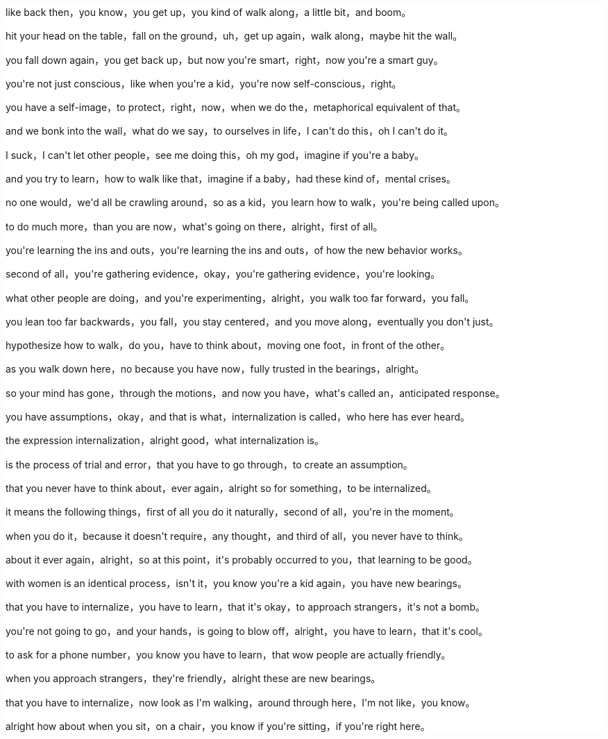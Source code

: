 like back then，you know，you get up，you kind of walk along，a little bit，and boom。

hit your head on the table，fall on the ground，uh，get up again，walk along，maybe hit the wall。

you fall down again，you get back up，but now you're smart，right，now you're a smart guy。

you're not just conscious，like when you're a kid，you're now self-conscious，right。

you have a self-image，to protect，right，now，when we do the，metaphorical equivalent of that。

and we bonk into the wall，what do we say，to ourselves in life，I can't do this，oh I can't do it。

I suck，I can't let other people，see me doing this，oh my god，imagine if you're a baby。

and you try to learn，how to walk like that，imagine if a baby，had these kind of，mental crises。

no one would，we'd all be crawling around，so as a kid，you learn how to walk，you're being called upon。

to do much more，than you are now，what's going on there，alright，first of all。

you're learning the ins and outs，you're learning the ins and outs，of how the new behavior works。

second of all，you're gathering evidence，okay，you're gathering evidence，you're looking。

what other people are doing，and you're experimenting，alright，you walk too far forward，you fall。

you lean too far backwards，you fall，you stay centered，and you move along，eventually you don't just。

hypothesize how to walk，do you，have to think about，moving one foot，in front of the other。

as you walk down here，no because you have now，fully trusted in the bearings，alright。

so your mind has gone，through the motions，and now you have，what's called an，anticipated response。

you have assumptions，okay，and that is what，internalization is called，who here has ever heard。

the expression internalization，alright good，what internalization is。

is the process of trial and error，that you have to go through，to create an assumption。

that you never have to think about，ever again，alright so for something，to be internalized。

it means the following things，first of all you do it naturally，second of all，you're in the moment。

when you do it，because it doesn't require，any thought，and third of all，you never have to think。

about it ever again，alright，so at this point，it's probably occurred to you，that learning to be good。

with women is an identical process，isn't it，you know you're a kid again，you have new bearings。

that you have to internalize，you have to learn，that it's okay，to approach strangers，it's not a bomb。

you're not going to go，and your hands，is going to blow off，alright，you have to learn，that it's cool。

to ask for a phone number，you know you have to learn，that wow people are actually friendly。

when you approach strangers，they're friendly，alright these are new bearings。

that you have to internalize，now look as I'm walking，around through here，I'm not like，you know。

alright how about when you sit，on a chair，you know if you're sitting，if you're right here。
